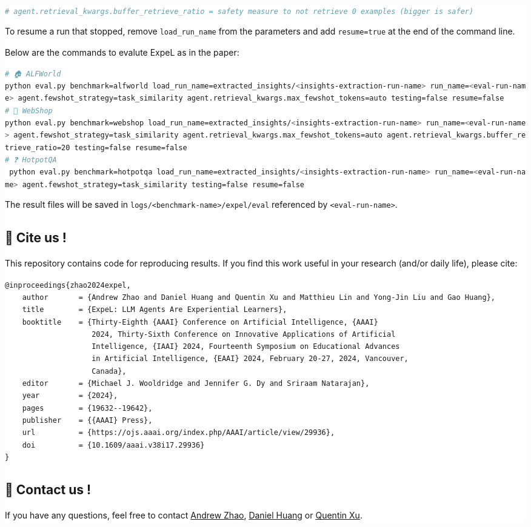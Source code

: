```bash
# agent.retrieval_kwargs.buffer_retrieve_ratio = safety measure to not retrieve 0 examples (bigger is safer)
```

To resume a run that stopped, remove ``load_run_name`` from the parameters and add ``resume=true`` at the end of the command line.

Below are the commands to evalute ExpeL as in the paper:

```bash
# 🏠 ALFWorld
python eval.py benchmark=alfworld load_run_name=extracted_insights/<insights-extraction-run-name> run_name=<eval-run-name> agent.fewshot_strategy=task_similarity agent.retrieval_kwargs.max_fewshot_tokens=auto testing=false resume=false
# 🛒 WebShop
python eval.py benchmark=webshop load_run_name=extracted_insights/<insights-extraction-run-name> run_name=<eval-run-name> agent.fewshot_strategy=task_similarity agent.retrieval_kwargs.max_fewshot_tokens=auto agent.retrieval_kwargs.buffer_retrieve_ratio=20 testing=false resume=false
# ❓ HotpotQA
 python eval.py benchmark=hotpotqa load_run_name=extracted_insights/<insights-extraction-run-name> run_name=<eval-run-name> agent.fewshot_strategy=task_similarity testing=false resume=false
```
The result files will be saved in ``logs/<benchmark-name>/expel/eval`` referenced by ``<eval-run-name>``.

## 🫡 Cite us !

This repository contains code for reproducing results. If you find this work useful in your research (and/or daily life), please cite:

```
@inproceedings{zhao2024expel,
    author       = {Andrew Zhao and Daniel Huang and Quentin Xu and Matthieu Lin and Yong-Jin Liu and Gao Huang},
    title        = {ExpeL: LLM Agents Are Experiential Learners},
    booktitle    = {Thirty-Eighth {AAAI} Conference on Artificial Intelligence, {AAAI}
                    2024, Thirty-Sixth Conference on Innovative Applications of Artificial
                    Intelligence, {IAAI} 2024, Fourteenth Symposium on Educational Advances
                    in Artificial Intelligence, {EAAI} 2024, February 20-27, 2024, Vancouver,
                    Canada},
    editor       = {Michael J. Wooldridge and Jennifer G. Dy and Sriraam Natarajan},
    year         = {2024},
    pages        = {19632--19642},
    publisher    = {{AAAI} Press},
    url          = {https://ojs.aaai.org/index.php/AAAI/article/view/29936},
    doi          = {10.1609/aaai.v38i17.29936}
}
```

## 💌 Contact us !

If you have any questions, feel free to contact [Andrew Zhao](mailto:zqc21@mails.tsinghua.edu.cn), [Daniel Huang](mailto:huang-jy22@mails.tsinghua.edu.cn) or [Quentin Xu](mailto:quentinxu1@gmail.com).

